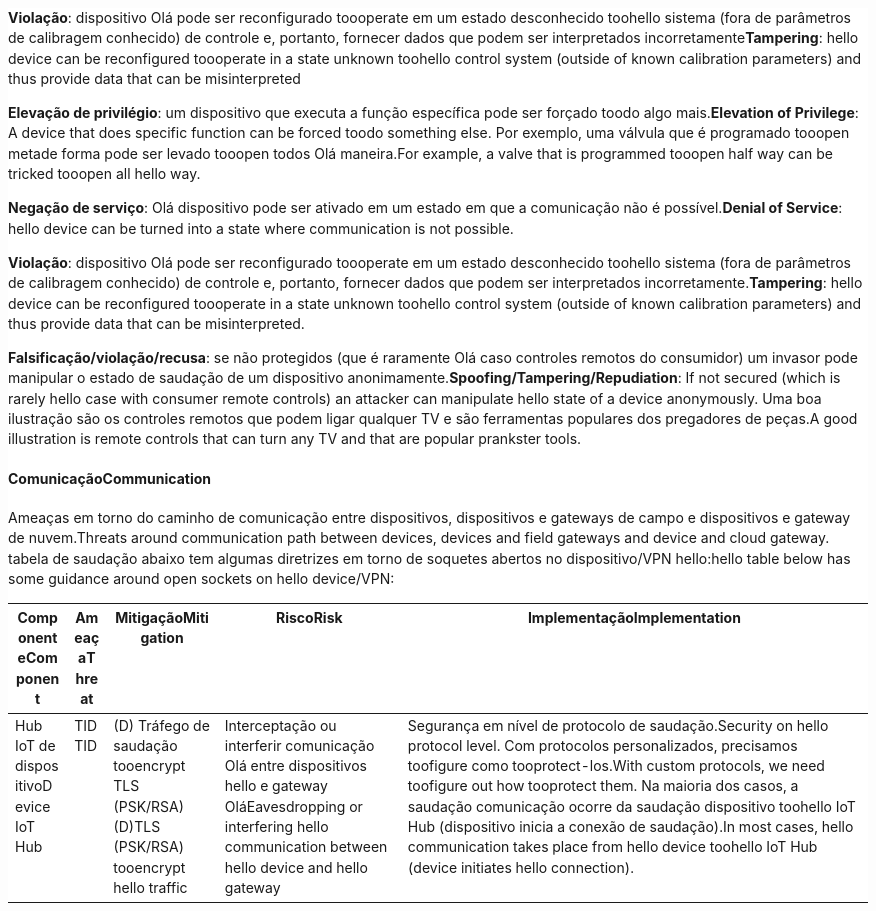 <span data-ttu-id="828bc-323">**Violação**: dispositivo Olá pode ser reconfigurado toooperate em um estado desconhecido toohello sistema (fora de parâmetros de calibragem conhecido) de controle e, portanto, fornecer dados que podem ser interpretados incorretamente</span><span class="sxs-lookup"><span data-stu-id="828bc-323">**Tampering**: hello device can be reconfigured toooperate in a state unknown toohello control system (outside of known calibration parameters) and thus provide data that can be misinterpreted</span></span>

<span data-ttu-id="828bc-324">**Elevação de privilégio**: um dispositivo que executa a função específica pode ser forçado toodo algo mais.</span><span class="sxs-lookup"><span data-stu-id="828bc-324">**Elevation of Privilege**: A device that does specific function can be forced toodo something else.</span></span> <span data-ttu-id="828bc-325">Por exemplo, uma válvula que é programado tooopen metade forma pode ser levado tooopen todos Olá maneira.</span><span class="sxs-lookup"><span data-stu-id="828bc-325">For example, a valve that is programmed tooopen half way can be tricked tooopen all hello way.</span></span>

<span data-ttu-id="828bc-326">**Negação de serviço**: Olá dispositivo pode ser ativado em um estado em que a comunicação não é possível.</span><span class="sxs-lookup"><span data-stu-id="828bc-326">**Denial of Service**: hello device can be turned into a state where communication is not possible.</span></span>

<span data-ttu-id="828bc-327">**Violação**: dispositivo Olá pode ser reconfigurado toooperate em um estado desconhecido toohello sistema (fora de parâmetros de calibragem conhecido) de controle e, portanto, fornecer dados que podem ser interpretados incorretamente.</span><span class="sxs-lookup"><span data-stu-id="828bc-327">**Tampering**: hello device can be reconfigured toooperate in a state unknown toohello control system (outside of known calibration parameters) and thus provide data that can be misinterpreted.</span></span>

<span data-ttu-id="828bc-328">**Falsificação/violação/recusa**: se não protegidos (que é raramente Olá caso controles remotos do consumidor) um invasor pode manipular o estado de saudação de um dispositivo anonimamente.</span><span class="sxs-lookup"><span data-stu-id="828bc-328">**Spoofing/Tampering/Repudiation**: If not secured (which is rarely hello case with consumer remote controls) an attacker can manipulate hello state of a device anonymously.</span></span> <span data-ttu-id="828bc-329">Uma boa ilustração são os controles remotos que podem ligar qualquer TV e são ferramentas populares dos pregadores de peças.</span><span class="sxs-lookup"><span data-stu-id="828bc-329">A good illustration is remote controls that can turn any TV and that are popular prankster tools.</span></span>

#### <a name="communication"></a><span data-ttu-id="828bc-330">Comunicação</span><span class="sxs-lookup"><span data-stu-id="828bc-330">Communication</span></span>
<span data-ttu-id="828bc-331">Ameaças em torno do caminho de comunicação entre dispositivos, dispositivos e gateways de campo e dispositivos e gateway de nuvem.</span><span class="sxs-lookup"><span data-stu-id="828bc-331">Threats around communication path between devices, devices and field gateways and device and cloud gateway.</span></span> <span data-ttu-id="828bc-332">tabela de saudação abaixo tem algumas diretrizes em torno de soquetes abertos no dispositivo/VPN hello:</span><span class="sxs-lookup"><span data-stu-id="828bc-332">hello table below has some guidance around open sockets on hello device/VPN:</span></span>

| <span data-ttu-id="828bc-333">**Componente**</span><span class="sxs-lookup"><span data-stu-id="828bc-333">**Component**</span></span> | <span data-ttu-id="828bc-334">**Ameaça**</span><span class="sxs-lookup"><span data-stu-id="828bc-334">**Threat**</span></span> | <span data-ttu-id="828bc-335">**Mitigação**</span><span class="sxs-lookup"><span data-stu-id="828bc-335">**Mitigation**</span></span> | <span data-ttu-id="828bc-336">**Risco**</span><span class="sxs-lookup"><span data-stu-id="828bc-336">**Risk**</span></span> | <span data-ttu-id="828bc-337">**Implementação**</span><span class="sxs-lookup"><span data-stu-id="828bc-337">**Implementation**</span></span> |
| --- | --- | --- | --- | --- |
| <span data-ttu-id="828bc-338">Hub IoT de dispositivo</span><span class="sxs-lookup"><span data-stu-id="828bc-338">Device IoT Hub</span></span> |<span data-ttu-id="828bc-339">TID</span><span class="sxs-lookup"><span data-stu-id="828bc-339">TID</span></span> |<span data-ttu-id="828bc-340">(D) Tráfego de saudação tooencrypt TLS (PSK/RSA)</span><span class="sxs-lookup"><span data-stu-id="828bc-340">(D)TLS (PSK/RSA) tooencrypt hello traffic</span></span> |<span data-ttu-id="828bc-341">Interceptação ou interferir comunicação Olá entre dispositivos hello e gateway Olá</span><span class="sxs-lookup"><span data-stu-id="828bc-341">Eavesdropping or interfering hello communication between hello device and hello gateway</span></span> |<span data-ttu-id="828bc-342">Segurança em nível de protocolo de saudação.</span><span class="sxs-lookup"><span data-stu-id="828bc-342">Security on hello protocol level.</span></span> <span data-ttu-id="828bc-343">Com protocolos personalizados, precisamos toofigure como tooprotect-los.</span><span class="sxs-lookup"><span data-stu-id="828bc-343">With custom protocols, we need toofigure out how tooprotect them.</span></span> <span data-ttu-id="828bc-344">Na maioria dos casos, a saudação comunicação ocorre da saudação dispositivo toohello IoT Hub (dispositivo inicia a conexão de saudação).</span><span class="sxs-lookup"><span data-stu-id="828bc-344">In most cases, hello communication takes place from hello device toohello IoT Hub (device initiates hello connection).</span></span> |
